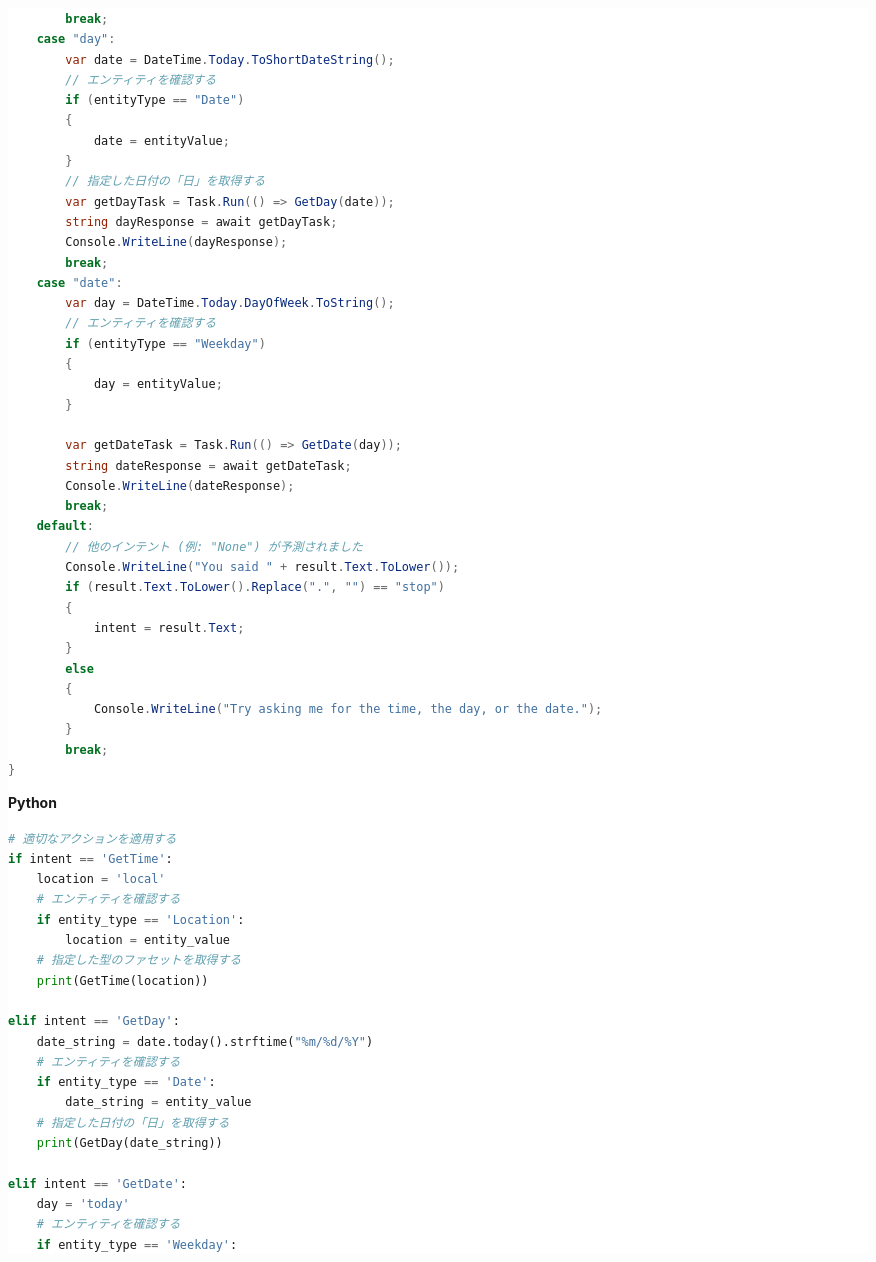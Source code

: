```C#
        break;
    case "day":
        var date = DateTime.Today.ToShortDateString();
        // エンティティを確認する
        if (entityType == "Date")
        {
            date = entityValue;
        }
        // 指定した日付の「日」を取得する
        var getDayTask = Task.Run(() => GetDay(date));
        string dayResponse = await getDayTask;
        Console.WriteLine(dayResponse);
        break;
    case "date":
        var day = DateTime.Today.DayOfWeek.ToString();
        // エンティティを確認する
        if (entityType == "Weekday")
        {
            day = entityValue;
        }

        var getDateTask = Task.Run(() => GetDate(day));
        string dateResponse = await getDateTask;
        Console.WriteLine(dateResponse);
        break;
    default:
        // 他のインテント (例: "None") が予測されました
        Console.WriteLine("You said " + result.Text.ToLower());
        if (result.Text.ToLower().Replace(".", "") == "stop")
        {
            intent = result.Text;
        }
        else
        {
            Console.WriteLine("Try asking me for the time, the day, or the date.");
        }
        break;
}
```

**Python**

```Python
# 適切なアクションを適用する
if intent == 'GetTime':
    location = 'local'
    # エンティティを確認する
    if entity_type == 'Location':
        location = entity_value
    # 指定した型のファセットを取得する
    print(GetTime(location))

elif intent == 'GetDay':
    date_string = date.today().strftime("%m/%d/%Y")
    # エンティティを確認する
    if entity_type == 'Date':
        date_string = entity_value
    # 指定した日付の「日」を取得する
    print(GetDay(date_string))

elif intent == 'GetDate':
    day = 'today'
    # エンティティを確認する
    if entity_type == 'Weekday':
```